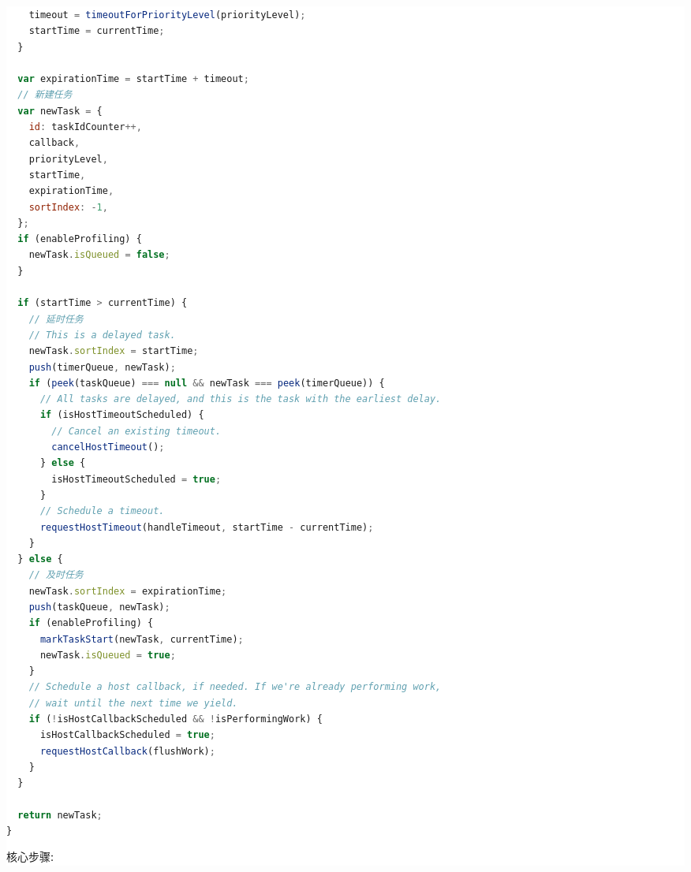 ```js
    timeout = timeoutForPriorityLevel(priorityLevel);
    startTime = currentTime;
  }

  var expirationTime = startTime + timeout;
  // 新建任务
  var newTask = {
    id: taskIdCounter++,
    callback,
    priorityLevel,
    startTime,
    expirationTime,
    sortIndex: -1,
  };
  if (enableProfiling) {
    newTask.isQueued = false;
  }

  if (startTime > currentTime) {
    // 延时任务
    // This is a delayed task.
    newTask.sortIndex = startTime;
    push(timerQueue, newTask);
    if (peek(taskQueue) === null && newTask === peek(timerQueue)) {
      // All tasks are delayed, and this is the task with the earliest delay.
      if (isHostTimeoutScheduled) {
        // Cancel an existing timeout.
        cancelHostTimeout();
      } else {
        isHostTimeoutScheduled = true;
      }
      // Schedule a timeout.
      requestHostTimeout(handleTimeout, startTime - currentTime);
    }
  } else {
    // 及时任务
    newTask.sortIndex = expirationTime;
    push(taskQueue, newTask);
    if (enableProfiling) {
      markTaskStart(newTask, currentTime);
      newTask.isQueued = true;
    }
    // Schedule a host callback, if needed. If we're already performing work,
    // wait until the next time we yield.
    if (!isHostCallbackScheduled && !isPerformingWork) {
      isHostCallbackScheduled = true;
      requestHostCallback(flushWork);
    }
  }

  return newTask;
}
```
核心步骤: 
